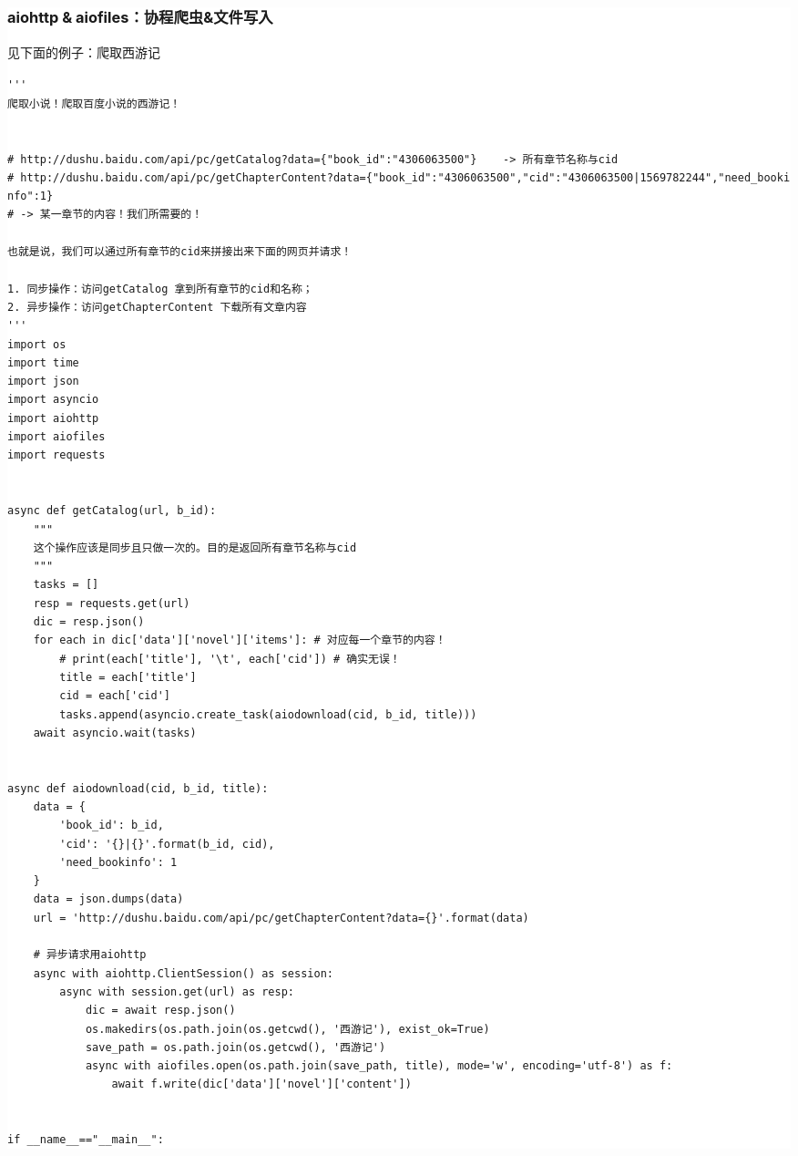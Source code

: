 ### aiohttp & aiofiles：协程爬虫&文件写入

见下面的例子：爬取西游记

```
'''
爬取小说！爬取百度小说的西游记！


# http://dushu.baidu.com/api/pc/getCatalog?data={"book_id":"4306063500"}    -> 所有章节名称与cid
# http://dushu.baidu.com/api/pc/getChapterContent?data={"book_id":"4306063500","cid":"4306063500|1569782244","need_bookinfo":1}
# -> 某一章节的内容！我们所需要的！

也就是说，我们可以通过所有章节的cid来拼接出来下面的网页并请求！

1. 同步操作：访问getCatalog 拿到所有章节的cid和名称；
2. 异步操作：访问getChapterContent 下载所有文章内容
'''
import os
import time
import json
import asyncio
import aiohttp
import aiofiles
import requests


async def getCatalog(url, b_id):
    """
    这个操作应该是同步且只做一次的。目的是返回所有章节名称与cid
    """
    tasks = []
    resp = requests.get(url)
    dic = resp.json()
    for each in dic['data']['novel']['items']: # 对应每一个章节的内容！
        # print(each['title'], '\t', each['cid']) # 确实无误！
        title = each['title']
        cid = each['cid']
        tasks.append(asyncio.create_task(aiodownload(cid, b_id, title)))
    await asyncio.wait(tasks)


async def aiodownload(cid, b_id, title):
    data = {
        'book_id': b_id,
        'cid': '{}|{}'.format(b_id, cid),
        'need_bookinfo': 1
    }
    data = json.dumps(data)
    url = 'http://dushu.baidu.com/api/pc/getChapterContent?data={}'.format(data)

    # 异步请求用aiohttp
    async with aiohttp.ClientSession() as session:
        async with session.get(url) as resp:
            dic = await resp.json()
            os.makedirs(os.path.join(os.getcwd(), '西游记'), exist_ok=True)
            save_path = os.path.join(os.getcwd(), '西游记')
            async with aiofiles.open(os.path.join(save_path, title), mode='w', encoding='utf-8') as f:
                await f.write(dic['data']['novel']['content'])


if __name__=="__main__":
```